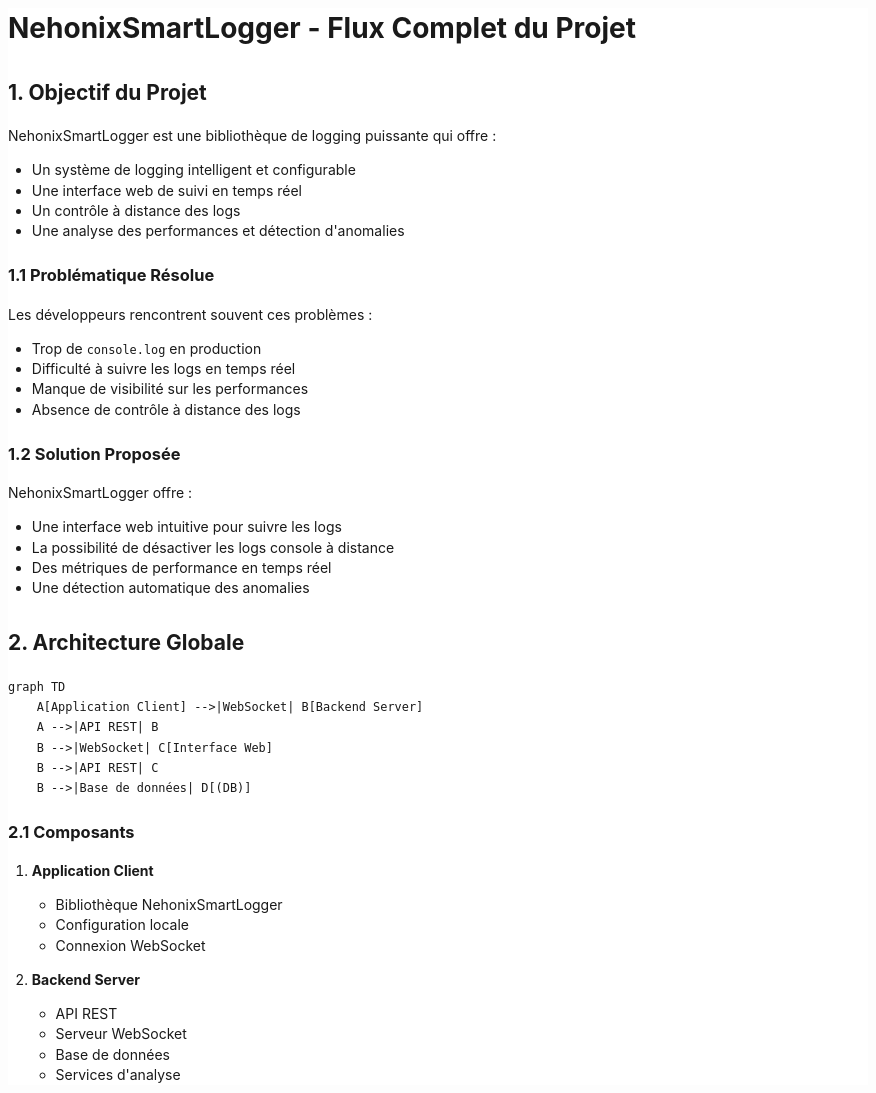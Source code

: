 # NehonixSmartLogger - Flux Complet du Projet

## 1. Objectif du Projet

NehonixSmartLogger est une bibliothèque de logging puissante qui offre :

- Un système de logging intelligent et configurable
- Une interface web de suivi en temps réel
- Un contrôle à distance des logs
- Une analyse des performances et détection d'anomalies

### 1.1 Problématique Résolue

Les développeurs rencontrent souvent ces problèmes :

- Trop de `console.log` en production
- Difficulté à suivre les logs en temps réel
- Manque de visibilité sur les performances
- Absence de contrôle à distance des logs

### 1.2 Solution Proposée

NehonixSmartLogger offre :

- Une interface web intuitive pour suivre les logs
- La possibilité de désactiver les logs console à distance
- Des métriques de performance en temps réel
- Une détection automatique des anomalies

## 2. Architecture Globale

```mermaid
graph TD
    A[Application Client] -->|WebSocket| B[Backend Server]
    A -->|API REST| B
    B -->|WebSocket| C[Interface Web]
    B -->|API REST| C
    B -->|Base de données| D[(DB)]
```

### 2.1 Composants

1. **Application Client**

   - Bibliothèque NehonixSmartLogger
   - Configuration locale
   - Connexion WebSocket

2. **Backend Server**

   - API REST
   - Serveur WebSocket
   - Base de données
   - Services d'analyse
